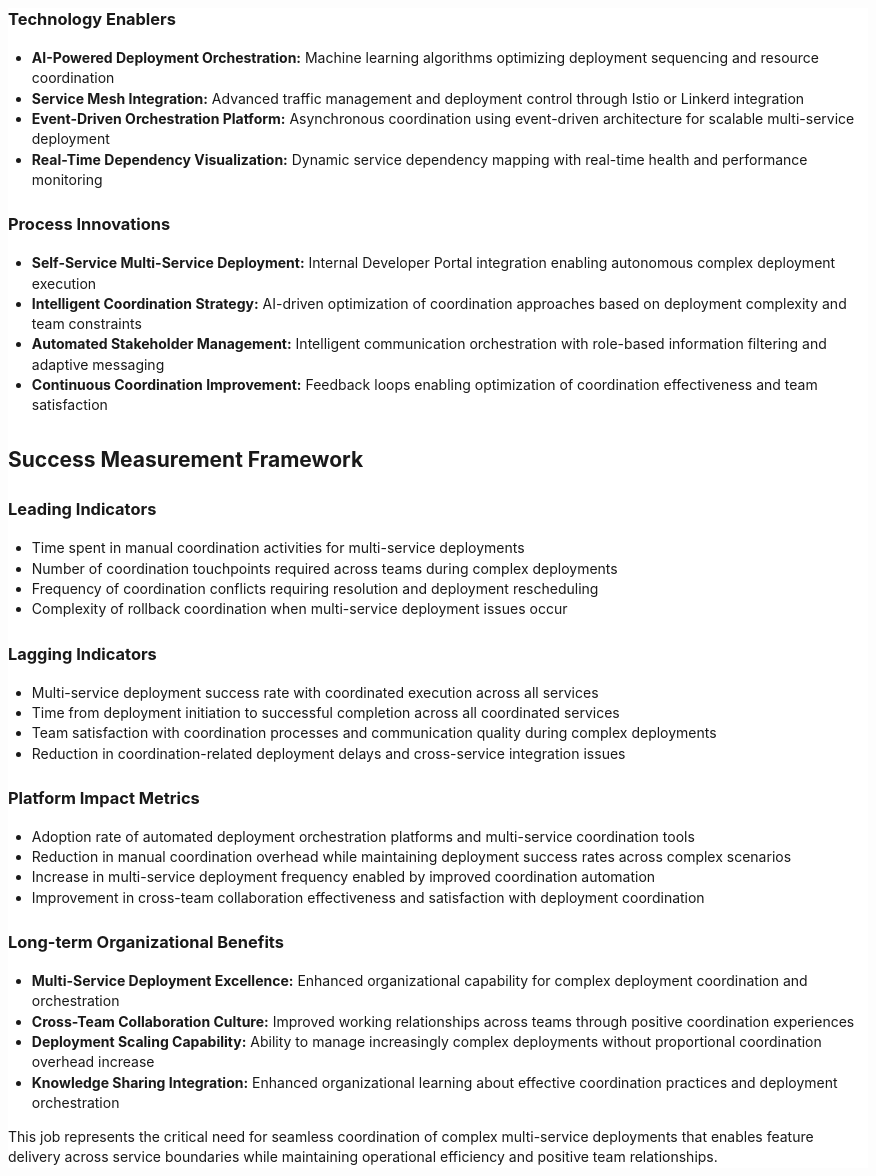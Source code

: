 ### Technology Enablers
- **AI-Powered Deployment Orchestration:** Machine learning algorithms optimizing deployment sequencing and resource coordination
- **Service Mesh Integration:** Advanced traffic management and deployment control through Istio or Linkerd integration
- **Event-Driven Orchestration Platform:** Asynchronous coordination using event-driven architecture for scalable multi-service deployment
- **Real-Time Dependency Visualization:** Dynamic service dependency mapping with real-time health and performance monitoring

### Process Innovations
- **Self-Service Multi-Service Deployment:** Internal Developer Portal integration enabling autonomous complex deployment execution
- **Intelligent Coordination Strategy:** AI-driven optimization of coordination approaches based on deployment complexity and team constraints
- **Automated Stakeholder Management:** Intelligent communication orchestration with role-based information filtering and adaptive messaging
- **Continuous Coordination Improvement:** Feedback loops enabling optimization of coordination effectiveness and team satisfaction

## Success Measurement Framework

### Leading Indicators
- Time spent in manual coordination activities for multi-service deployments
- Number of coordination touchpoints required across teams during complex deployments
- Frequency of coordination conflicts requiring resolution and deployment rescheduling
- Complexity of rollback coordination when multi-service deployment issues occur

### Lagging Indicators
- Multi-service deployment success rate with coordinated execution across all services
- Time from deployment initiation to successful completion across all coordinated services
- Team satisfaction with coordination processes and communication quality during complex deployments
- Reduction in coordination-related deployment delays and cross-service integration issues

### Platform Impact Metrics
- Adoption rate of automated deployment orchestration platforms and multi-service coordination tools
- Reduction in manual coordination overhead while maintaining deployment success rates across complex scenarios
- Increase in multi-service deployment frequency enabled by improved coordination automation
- Improvement in cross-team collaboration effectiveness and satisfaction with deployment coordination

### Long-term Organizational Benefits
- **Multi-Service Deployment Excellence:** Enhanced organizational capability for complex deployment coordination and orchestration
- **Cross-Team Collaboration Culture:** Improved working relationships across teams through positive coordination experiences
- **Deployment Scaling Capability:** Ability to manage increasingly complex deployments without proportional coordination overhead increase
- **Knowledge Sharing Integration:** Enhanced organizational learning about effective coordination practices and deployment orchestration

This job represents the critical need for seamless coordination of complex multi-service deployments that enables feature delivery across service boundaries while maintaining operational efficiency and positive team relationships.